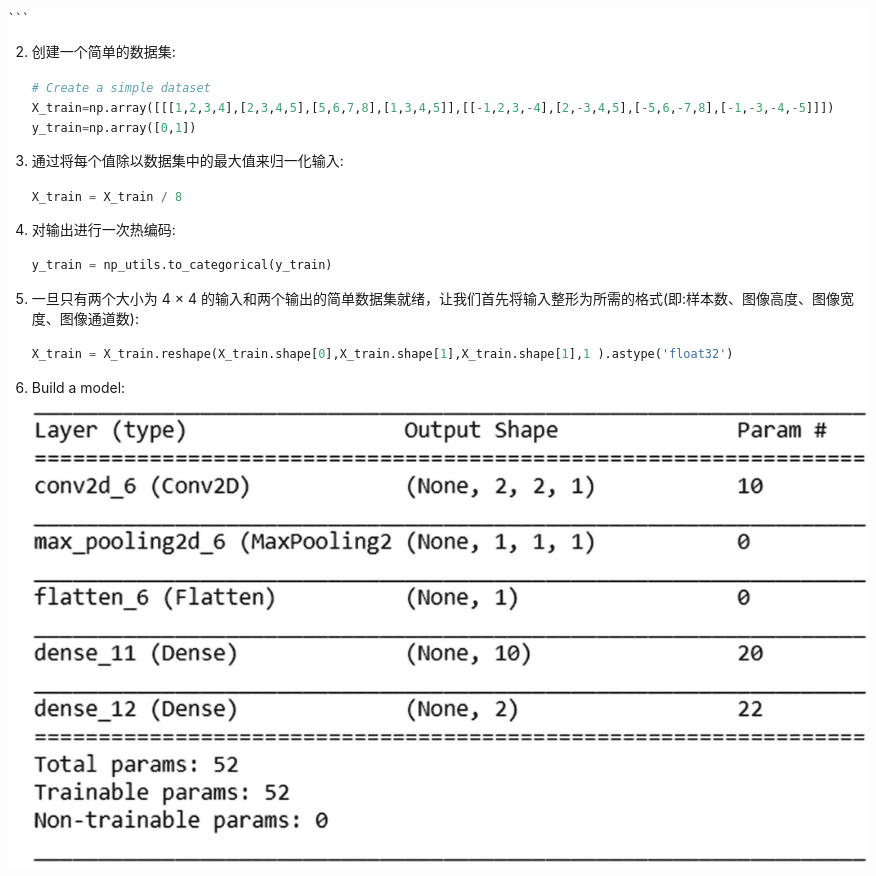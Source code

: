     ```

2.  创建一个简单的数据集:

    ```py
    # Create a simple dataset
    X_train=np.array([[[1,2,3,4],[2,3,4,5],[5,6,7,8],[1,3,4,5]],[[-1,2,3,-4],[2,-3,4,5],[-5,6,-7,8],[-1,-3,-4,-5]]])
    y_train=np.array([0,1])

    ```

3.  通过将每个值除以数据集中的最大值来归一化输入:

    ```py
    X_train = X_train / 8

    ```

4.  对输出进行一次热编码:

    ```py
    y_train = np_utils.to_categorical(y_train)

    ```

5.  一旦只有两个大小为 4 × 4 的输入和两个输出的简单数据集就绪，让我们首先将输入整形为所需的格式(即:样本数、图像高度、图像宽度、图像通道数):

    ```py
    X_train = X_train.reshape(X_train.shape[0],X_train.shape[1],X_train.shape[1],1 ).astype('float32')

    ```

6.  Build a model:

    ![A463052_1_En_9_Figs_HTML.jpg](img/A463052_1_En_9_Figs_HTML.jpg)
